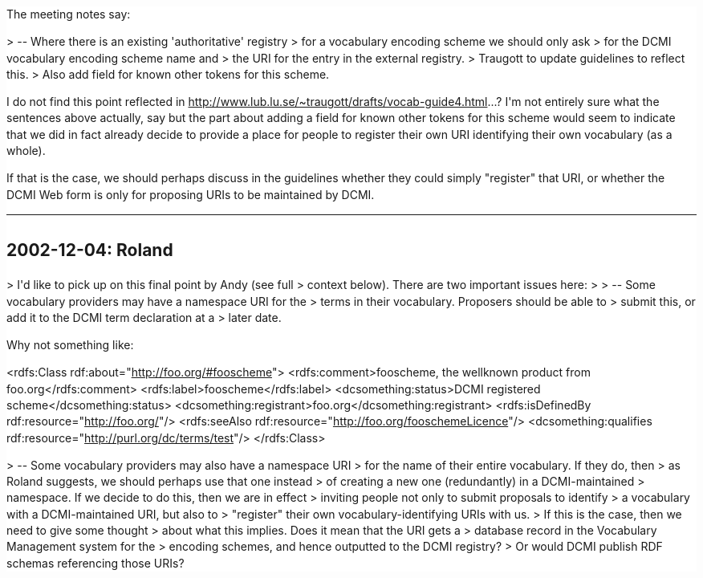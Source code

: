 The meeting notes say:

&gt; -- Where there is an existing 'authoritative' registry
&gt; for a vocabulary encoding scheme we should only ask
&gt; for the DCMI vocabulary encoding scheme name and
&gt; the URI for the entry in the external registry.
&gt; Traugott to update guidelines to reflect this.
&gt; Also add field for known other tokens for this scheme.

I do not find this point reflected in
<a href="http://www.lub.lu.se/~traugott/drafts/vocab-guide4.html">http://www.lub.lu.se/~traugott/drafts/vocab-guide4.html</a>...?
I'm not entirely sure what the sentences above actually, say
but the part about adding a field for known other tokens for
this scheme would seem to indicate that we did in fact already
decide to provide a place for people to register their own URI
identifying their own vocabulary (as a whole).

If that is the case, we should perhaps discuss in the
guidelines whether they could simply "register" that URI,
or whether the DCMI Web form is only for proposing URIs to
be maintained by DCMI.

------------------------------------------------------------------------
2002-12-04: Roland
------------------------------------------------------------------------

&gt; I'd like to pick up on this final point by Andy (see full
&gt; context below). There are two important issues here:
&gt;
&gt; -- Some vocabulary providers may have a namespace URI for the
&gt; terms in their vocabulary. Proposers should be able to
&gt; submit this, or add it to the DCMI term declaration at a
&gt; later date.

Why not something like:

&lt;rdfs:Class rdf:about="<a href="http://foo.org/#fooscheme">http://foo.org/#fooscheme</a>"&gt;
&lt;rdfs:comment&gt;fooscheme, the wellknown product from foo.org&lt;/rdfs:comment&gt;
&lt;rdfs:label&gt;fooscheme&lt;/rdfs:label&gt;
&lt;dcsomething:status&gt;DCMI registered scheme&lt;/dcsomething:status&gt;
&lt;dcsomething:registrant&gt;foo.org&lt;/dcsomething:registrant&gt;
&lt;rdfs:isDefinedBy rdf:resource="<a href="http://foo.org/">http://foo.org/</a>"/&gt;
&lt;rdfs:seeAlso rdf:resource="<a href="http://foo.org/fooschemeLicence">http://foo.org/fooschemeLicence</a>"/&gt;
&lt;dcsomething:qualifies rdf:resource="<a href="http://purl.org/dc/terms/test">http://purl.org/dc/terms/test</a>"/&gt;
&lt;/rdfs:Class&gt;

&gt; -- Some vocabulary providers may also have a namespace URI
&gt; for the name of their entire vocabulary. If they do, then
&gt; as Roland suggests, we should perhaps use that one instead
&gt; of creating a new one (redundantly) in a DCMI-maintained
&gt; namespace. If we decide to do this, then we are in effect
&gt; inviting people not only to submit proposals to identify
&gt; a vocabulary with a DCMI-maintained URI, but also to
&gt; "register" their own vocabulary-identifying URIs with us.
&gt; If this is the case, then we need to give some thought
&gt; about what this implies. Does it mean that the URI gets a
&gt; database record in the Vocabulary Management system for the
&gt; encoding schemes, and hence outputted to the DCMI registry?
&gt; Or would DCMI publish RDF schemas referencing those URIs?

